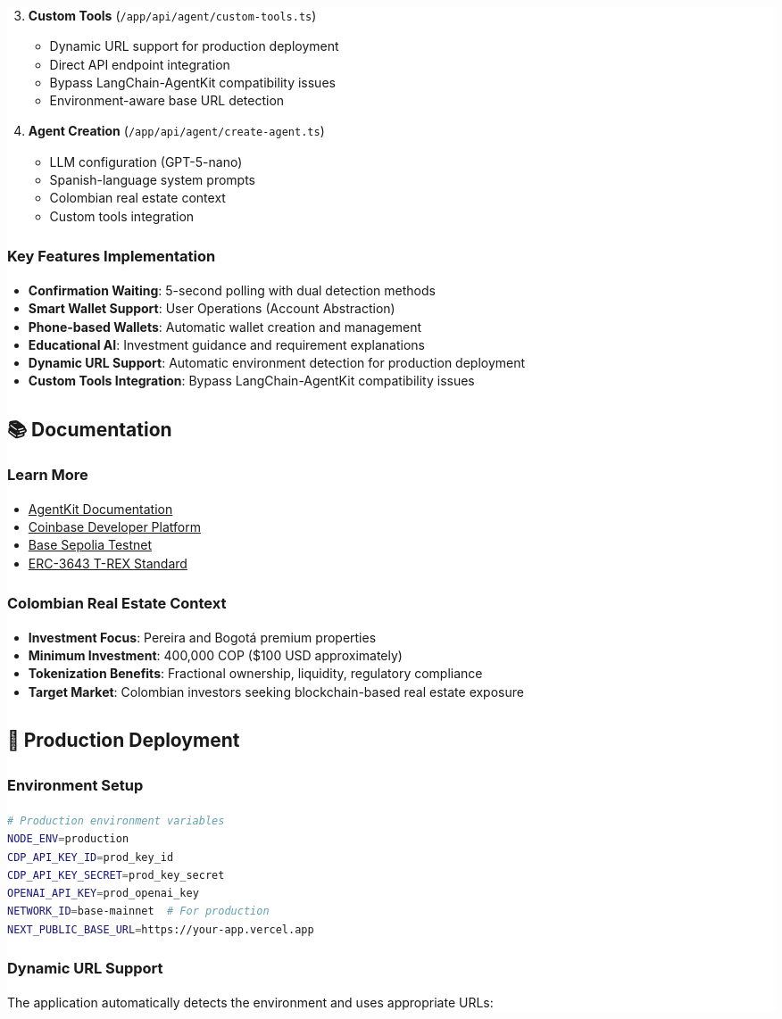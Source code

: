 3. **Custom Tools** (`/app/api/agent/custom-tools.ts`)
   - Dynamic URL support for production deployment
   - Direct API endpoint integration
   - Bypass LangChain-AgentKit compatibility issues
   - Environment-aware base URL detection

4. **Agent Creation** (`/app/api/agent/create-agent.ts`)
   - LLM configuration (GPT-5-nano)
   - Spanish-language system prompts
   - Colombian real estate context
   - Custom tools integration

### Key Features Implementation
- **Confirmation Waiting**: 5-second polling with dual detection methods
- **Smart Wallet Support**: User Operations (Account Abstraction)
- **Phone-based Wallets**: Automatic wallet creation and management
- **Educational AI**: Investment guidance and requirement explanations
- **Dynamic URL Support**: Automatic environment detection for production deployment
- **Custom Tools Integration**: Bypass LangChain-AgentKit compatibility issues

## 📚 Documentation

### Learn More
- [AgentKit Documentation](https://docs.cdp.coinbase.com/agentkit/docs/welcome)
- [Coinbase Developer Platform](https://docs.cdp.coinbase.com/)
- [Base Sepolia Testnet](https://docs.base.org/network-information/)
- [ERC-3643 T-REX Standard](https://docs.tokeny.com/)

### Colombian Real Estate Context
- **Investment Focus**: Pereira and Bogotá premium properties
- **Minimum Investment**: 400,000 COP ($100 USD approximately)
- **Tokenization Benefits**: Fractional ownership, liquidity, regulatory compliance
- **Target Market**: Colombian investors seeking blockchain-based real estate exposure

## 🚀 Production Deployment

### Environment Setup
```bash
# Production environment variables
NODE_ENV=production
CDP_API_KEY_ID=prod_key_id
CDP_API_KEY_SECRET=prod_key_secret
OPENAI_API_KEY=prod_openai_key
NETWORK_ID=base-mainnet  # For production
NEXT_PUBLIC_BASE_URL=https://your-app.vercel.app
```

### Dynamic URL Support
The application automatically detects the environment and uses appropriate URLs:

